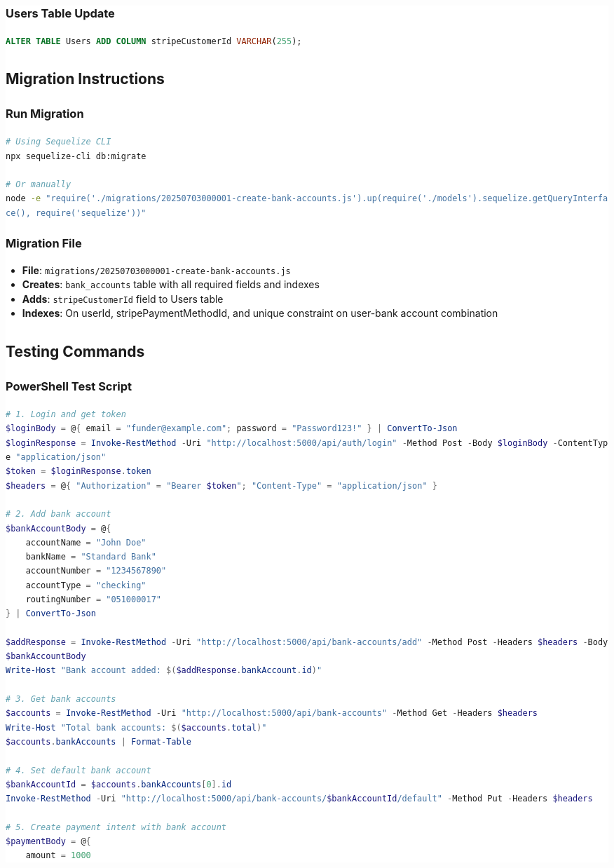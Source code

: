 ### Users Table Update
```sql
ALTER TABLE Users ADD COLUMN stripeCustomerId VARCHAR(255);
```

## Migration Instructions

### Run Migration
```bash
# Using Sequelize CLI
npx sequelize-cli db:migrate

# Or manually
node -e "require('./migrations/20250703000001-create-bank-accounts.js').up(require('./models').sequelize.getQueryInterface(), require('sequelize'))"
```

### Migration File
- **File**: `migrations/20250703000001-create-bank-accounts.js`
- **Creates**: `bank_accounts` table with all required fields and indexes
- **Adds**: `stripeCustomerId` field to Users table
- **Indexes**: On userId, stripePaymentMethodId, and unique constraint on user-bank account combination

## Testing Commands

### PowerShell Test Script
```powershell
# 1. Login and get token
$loginBody = @{ email = "funder@example.com"; password = "Password123!" } | ConvertTo-Json
$loginResponse = Invoke-RestMethod -Uri "http://localhost:5000/api/auth/login" -Method Post -Body $loginBody -ContentType "application/json"
$token = $loginResponse.token
$headers = @{ "Authorization" = "Bearer $token"; "Content-Type" = "application/json" }

# 2. Add bank account
$bankAccountBody = @{
    accountName = "John Doe"
    bankName = "Standard Bank"
    accountNumber = "1234567890"
    accountType = "checking"
    routingNumber = "051000017"
} | ConvertTo-Json

$addResponse = Invoke-RestMethod -Uri "http://localhost:5000/api/bank-accounts/add" -Method Post -Headers $headers -Body $bankAccountBody
Write-Host "Bank account added: $($addResponse.bankAccount.id)"

# 3. Get bank accounts
$accounts = Invoke-RestMethod -Uri "http://localhost:5000/api/bank-accounts" -Method Get -Headers $headers
Write-Host "Total bank accounts: $($accounts.total)"
$accounts.bankAccounts | Format-Table

# 4. Set default bank account
$bankAccountId = $accounts.bankAccounts[0].id
Invoke-RestMethod -Uri "http://localhost:5000/api/bank-accounts/$bankAccountId/default" -Method Put -Headers $headers

# 5. Create payment intent with bank account
$paymentBody = @{
    amount = 1000
```